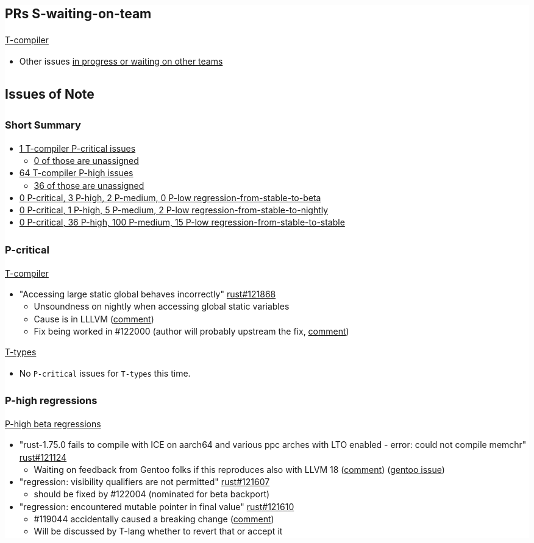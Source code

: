 ## PRs S-waiting-on-team

[T-compiler](https://github.com/rust-lang/rust/pulls?q=is%3Aopen+label%3AS-waiting-on-team+label%3AT-compiler)
- Other issues [in progress or waiting on other teams](https://hackmd.io/XYr1BrOWSiqCrl8RCWXRaQ)

## Issues of Note

### Short Summary

- [1 T-compiler P-critical issues](https://github.com/rust-lang/rust/issues?q=is%3Aopen+label%3AT-compiler+label%3AP-critical)
  - [0 of those are unassigned](https://github.com/rust-lang/rust/issues?q=is%3Aopen+label%3AT-compiler+label%3AP-critical+no%3Aassignee)
- [64 T-compiler P-high issues](https://github.com/rust-lang/rust/issues?q=is%3Aopen+label%3AT-compiler+label%3AP-high)
  - [36 of those are unassigned](https://github.com/rust-lang/rust/issues?q=is%3Aopen+label%3AT-compiler+label%3AP-high+no%3Aassignee)
- [0 P-critical, 3 P-high, 2 P-medium, 0 P-low regression-from-stable-to-beta](https://github.com/rust-lang/rust/labels/regression-from-stable-to-beta)
- [0 P-critical, 1 P-high, 5 P-medium, 2 P-low regression-from-stable-to-nightly](https://github.com/rust-lang/rust/labels/regression-from-stable-to-nightly)
- [0 P-critical, 36 P-high, 100 P-medium, 15 P-low regression-from-stable-to-stable](https://github.com/rust-lang/rust/labels/regression-from-stable-to-stable)

### P-critical

[T-compiler](https://github.com/rust-lang/rust/issues?q=is%3Aopen+label%3AP-critical+label%3AT-compiler)
- "Accessing large static global behaves incorrectly" [rust#121868](https://github.com/rust-lang/rust/issues/121868)
  - Unsoundness on nightly when accessing global static variables
  - Cause is in LLLVM ([comment](https://github.com/rust-lang/rust/issues/121868#issuecomment-1975815578))
  - Fix being worked in #122000 (author will probably upstream the fix, [comment](https://github.com/rust-lang/rust/pull/122000#issuecomment-1979658792))

[T-types](https://github.com/rust-lang/rust/issues?q=is%3Aopen+label%3AP-critical+label%3AT-types)
- No `P-critical` issues for `T-types` this time.

### P-high regressions

[P-high beta regressions](https://github.com/rust-lang/rust/issues?q=is%3Aopen+label%3Aregression-from-stable-to-beta+label%3AP-high+-label%3AT-infra+-label%3AT-libs+-label%3AT-libs-api+-label%3AT-release+-label%3AT-rustdoc+-label%3AT-core)
- "rust-1.75.0 fails to compile with ICE on aarch64 and various ppc arches with LTO enabled - error: could not compile memchr" [rust#121124](https://github.com/rust-lang/rust/issues/121124)
  - Waiting on feedback from Gentoo folks if this reproduces also with LLVM 18 ([comment](https://rust-lang.zulipchat.com/#narrow/stream/238009-t-compiler.2Fmeetings/topic/.5Bweekly.5D.202024-02-22/near/422842465)) ([gentoo issue](https://bugs.gentoo.org/show_bug.cgi?id=924301#c13))
- "regression: visibility qualifiers are not permitted" [rust#121607](https://github.com/rust-lang/rust/issues/121607)
  - should be fixed by #122004 (nominated for beta backport)
- "regression: encountered mutable pointer in final value" [rust#121610](https://github.com/rust-lang/rust/issues/121610)
  - #119044 accidentally caused a breaking change ([comment](https://github.com/rust-lang/rust/issues/121610#issuecomment-1972874015))
  - Will be discussed by T-lang whether to revert that or accept it
